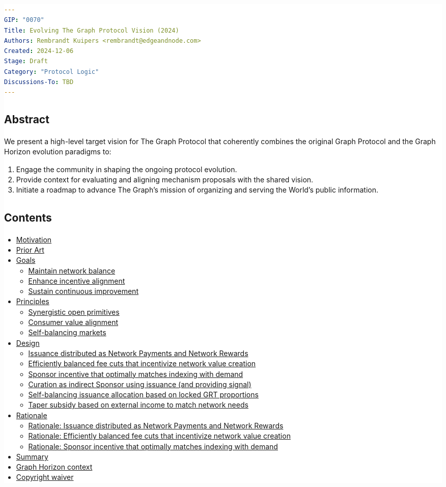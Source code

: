 ```yaml
---
GIP: "0070"
Title: Evolving The Graph Protocol Vision (2024)
Authors: Rembrandt Kuipers <rembrandt@edgeandnode.com>
Created: 2024-12-06
Stage: Draft
Category: "Protocol Logic"
Discussions-To: TBD
---
```




## Abstract 

We present a high-level target vision for The Graph Protocol that coherently combines the original Graph Protocol and the Graph Horizon evolution paradigms to:

1. Engage the community in shaping the ongoing protocol evolution.
2. Provide context for evaluating and aligning mechanism proposals with the shared vision.
3. Initiate a roadmap to advance The Graph’s mission of organizing and serving the World’s public information.

## Contents 



- [Motivation](#motivation)
- [Prior Art](#prior-art)
- [Goals](#goals)
  - [Maintain network balance](#maintain-network-balance)
  - [Enhance incentive alignment](#enhance-incentive-alignment)
  - [Sustain continuous improvement](#sustain-continuous-improvement)
- [Principles](#principles)
  - [Synergistic open primitives](#synergistic-open-primitives)
  - [Consumer value alignment](#consumer-value-alignment)
  - [Self-balancing markets](#self-balancing-markets)
- [Design](#design)
  - [Issuance distributed as Network Payments and Network Rewards](#issuance-distributed-as-network-payments-and-network-rewards)
  - [Efficiently balanced fee cuts that incentivize network value creation](#efficiently-balanced-fee-cuts-that-incentivize-network-value-creation)
  - [Sponsor incentive that optimally matches indexing with demand](#sponsor-incentive-that-optimally-matches-indexing-with-demand)
  - [Curation as indirect Sponsor using issuance (and providing signal)](#curation-as-indirect-sponsor-using-issuance-and-providing-signal)
  - [Self-balancing issuance allocation based on locked GRT proportions](#self-balancing-issuance-allocation-based-on-locked-grt-proportions)
  - [Taper subsidy based on external income to match network needs](#taper-subsidy-based-on-external-income-to-match-network-needs)
- [Rationale](#rationale)
  - [Rationale: Issuance distributed as Network Payments and Network Rewards](#rationale-issuance-distributed-as-network-payments-and-network-rewards)
  - [Rationale: Efficiently balanced fee cuts that incentivize network value creation](#rationale-efficiently-balanced-fee-cuts-that-incentivize-network-value-creation)
  - [Rationale: Sponsor incentive that optimally matches indexing with demand](#rationale-sponsor-incentive-that-optimally-matches-indexing-with-demand)
- [Summary](#summary)
- [Graph Horizon context](#graph-horizon-context)
- [Copyright waiver](#copyright-waiver)
